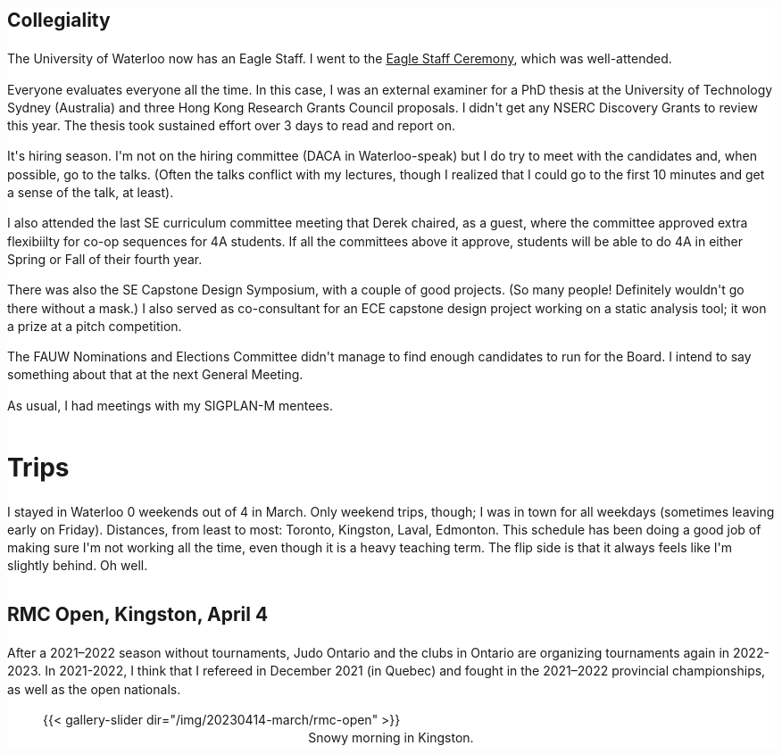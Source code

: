 ## Collegiality

The University of Waterloo now has an Eagle Staff. I went to the [Eagle Staff Ceremony](https://uwaterloo.ca/news/waterloo-welcomes-eagle-staff),
which was well-attended.

Everyone evaluates everyone all the time. In this case, I was an
external examiner for a PhD thesis at the University of Technology
Sydney (Australia) and three Hong Kong Research Grants Council
proposals.  I didn't get any NSERC Discovery Grants to review this
year. The thesis took sustained effort over 3 days to read and report on.

It's hiring season. I'm not on the hiring committee (DACA in Waterloo-speak)
but I do try to meet with the candidates and, when possible, go to the talks.
(Often the talks conflict with my lectures, though I realized that I could go to the first
10 minutes and get a sense of the talk, at least).

I also attended the last SE curriculum committee meeting that Derek
chaired, as a guest, where the committee approved extra flexibiilty
for co-op sequences for 4A students. If all the committees above it
approve, students will be able to do 4A in either Spring or Fall of
their fourth year.

There was also the SE Capstone Design Symposium, with a couple of good projects. (So many people!
Definitely wouldn't go there without a mask.)
I also served as co-consultant for an ECE capstone design project working on a static
analysis tool; it won a prize at a pitch competition.

The FAUW Nominations and Elections Committee didn't manage to find
enough candidates to run for the Board. I intend to say something about that
at the next General Meeting.

As usual, I had meetings with my SIGPLAN-M mentees.

# Trips

I stayed in Waterloo 0 weekends out of 4 in March. Only weekend trips,
though; I was in town for all weekdays (sometimes leaving early on
Friday). Distances, from least to most: Toronto, Kingston, Laval,
Edmonton. This schedule has been doing a good job of making sure I'm
not working all the time, even though it is a heavy teaching term. The
flip side is that it always feels like I'm slightly behind. Oh well.

## RMC Open, Kingston, April 4

After a 2021–2022 season without tournaments, Judo Ontario and the
clubs in Ontario are organizing tournaments again in 2022-2023. In
2021-2022, I think that I refereed in December 2021 (in Quebec) and
fought in the 2021–2022 provincial championships, as well as the open
nationals.

<figure>
{{< gallery-slider dir="/img/20230414-march/rmc-open" >}}
<figcaption style="text-align:center">Snowy morning in Kingston.</figcaption>
</figure>
